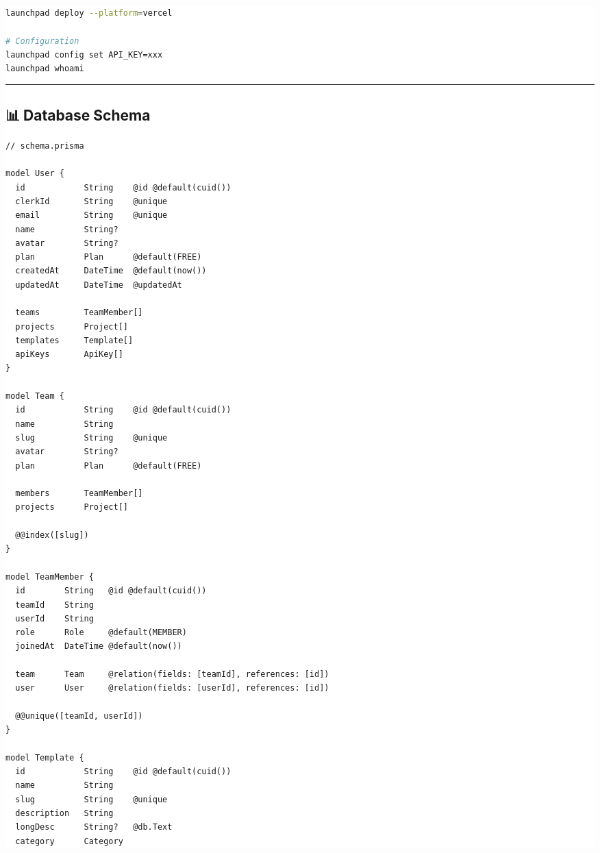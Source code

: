 ```bash
launchpad deploy --platform=vercel

# Configuration
launchpad config set API_KEY=xxx
launchpad whoami
```

---

## 📊 Database Schema

```prisma
// schema.prisma

model User {
  id            String    @id @default(cuid())
  clerkId       String    @unique
  email         String    @unique
  name          String?
  avatar        String?
  plan          Plan      @default(FREE)
  createdAt     DateTime  @default(now())
  updatedAt     DateTime  @updatedAt

  teams         TeamMember[]
  projects      Project[]
  templates     Template[]
  apiKeys       ApiKey[]
}

model Team {
  id            String    @id @default(cuid())
  name          String
  slug          String    @unique
  avatar        String?
  plan          Plan      @default(FREE)

  members       TeamMember[]
  projects      Project[]

  @@index([slug])
}

model TeamMember {
  id        String   @id @default(cuid())
  teamId    String
  userId    String
  role      Role     @default(MEMBER)
  joinedAt  DateTime @default(now())

  team      Team     @relation(fields: [teamId], references: [id])
  user      User     @relation(fields: [userId], references: [id])

  @@unique([teamId, userId])
}

model Template {
  id            String    @id @default(cuid())
  name          String
  slug          String    @unique
  description   String
  longDesc      String?   @db.Text
  category      Category
```